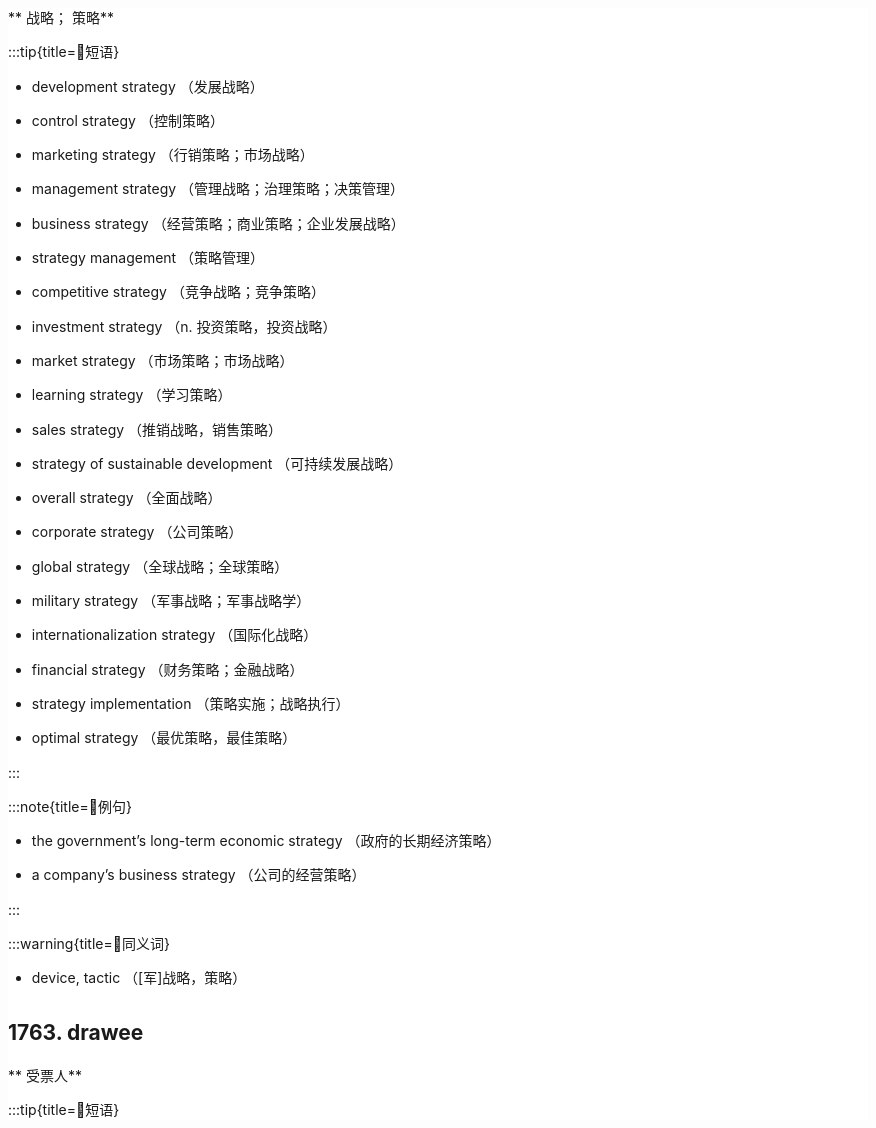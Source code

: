 ** 战略； 策略**

:::tip{title=🤩短语}

- development strategy （发展战略）

- control strategy （控制策略）

- marketing strategy （行销策略；市场战略）

- management strategy （管理战略；治理策略；决策管理）

- business strategy （经营策略；商业策略；企业发展战略）

- strategy management （策略管理）

- competitive strategy （竞争战略；竞争策略）

- investment strategy （n. 投资策略，投资战略）

- market strategy （市场策略；市场战略）

- learning strategy （学习策略）

- sales strategy （推销战略，销售策略）

- strategy of sustainable development （可持续发展战略）

- overall strategy （全面战略）

- corporate strategy （公司策略）

- global strategy （全球战略；全球策略）

- military strategy （军事战略；军事战略学）

- internationalization strategy （国际化战略）

- financial strategy （财务策略；金融战略）

- strategy implementation （策略实施；战略执行）

- optimal strategy （最优策略，最佳策略）

:::

:::note{title=🎤例句}

- the government’s long-term economic strategy （政府的长期经济策略）

- a company’s business strategy （公司的经营策略）

:::

:::warning{title=🤔同义词}

- device, tactic （[军]战略，策略）


## 1763. drawee

** 受票人**

:::tip{title=🤩短语}
